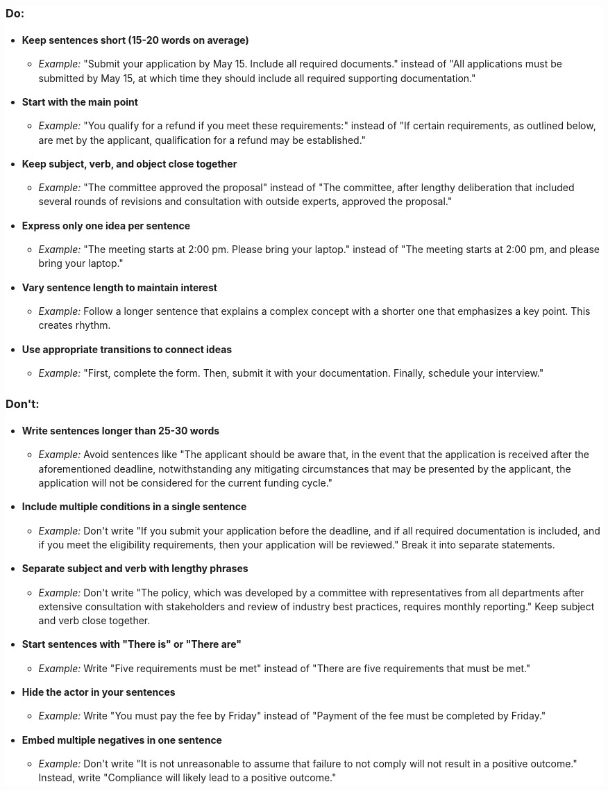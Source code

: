 ### Do:
- **Keep sentences short (15-20 words on average)**
  * *Example:* "Submit your application by May 15. Include all required documents." instead of "All applications must be submitted by May 15, at which time they should include all required supporting documentation."

- **Start with the main point**
  * *Example:* "You qualify for a refund if you meet these requirements:" instead of "If certain requirements, as outlined below, are met by the applicant, qualification for a refund may be established."

- **Keep subject, verb, and object close together**
  * *Example:* "The committee approved the proposal" instead of "The committee, after lengthy deliberation that included several rounds of revisions and consultation with outside experts, approved the proposal."

- **Express only one idea per sentence**
  * *Example:* "The meeting starts at 2:00 pm. Please bring your laptop." instead of "The meeting starts at 2:00 pm, and please bring your laptop."

- **Vary sentence length to maintain interest**
  * *Example:* Follow a longer sentence that explains a complex concept with a shorter one that emphasizes a key point. This creates rhythm.

- **Use appropriate transitions to connect ideas**
  * *Example:* "First, complete the form. Then, submit it with your documentation. Finally, schedule your interview."

### Don't:
- **Write sentences longer than 25-30 words**
  * *Example:* Avoid sentences like "The applicant should be aware that, in the event that the application is received after the aforementioned deadline, notwithstanding any mitigating circumstances that may be presented by the applicant, the application will not be considered for the current funding cycle."

- **Include multiple conditions in a single sentence**
  * *Example:* Don't write "If you submit your application before the deadline, and if all required documentation is included, and if you meet the eligibility requirements, then your application will be reviewed." Break it into separate statements.

- **Separate subject and verb with lengthy phrases**
  * *Example:* Don't write "The policy, which was developed by a committee with representatives from all departments after extensive consultation with stakeholders and review of industry best practices, requires monthly reporting." Keep subject and verb close together.

- **Start sentences with "There is" or "There are"**
  * *Example:* Write "Five requirements must be met" instead of "There are five requirements that must be met."

- **Hide the actor in your sentences**
  * *Example:* Write "You must pay the fee by Friday" instead of "Payment of the fee must be completed by Friday."

- **Embed multiple negatives in one sentence**
  * *Example:* Don't write "It is not unreasonable to assume that failure to not comply will not result in a positive outcome." Instead, write "Compliance will likely lead to a positive outcome."
